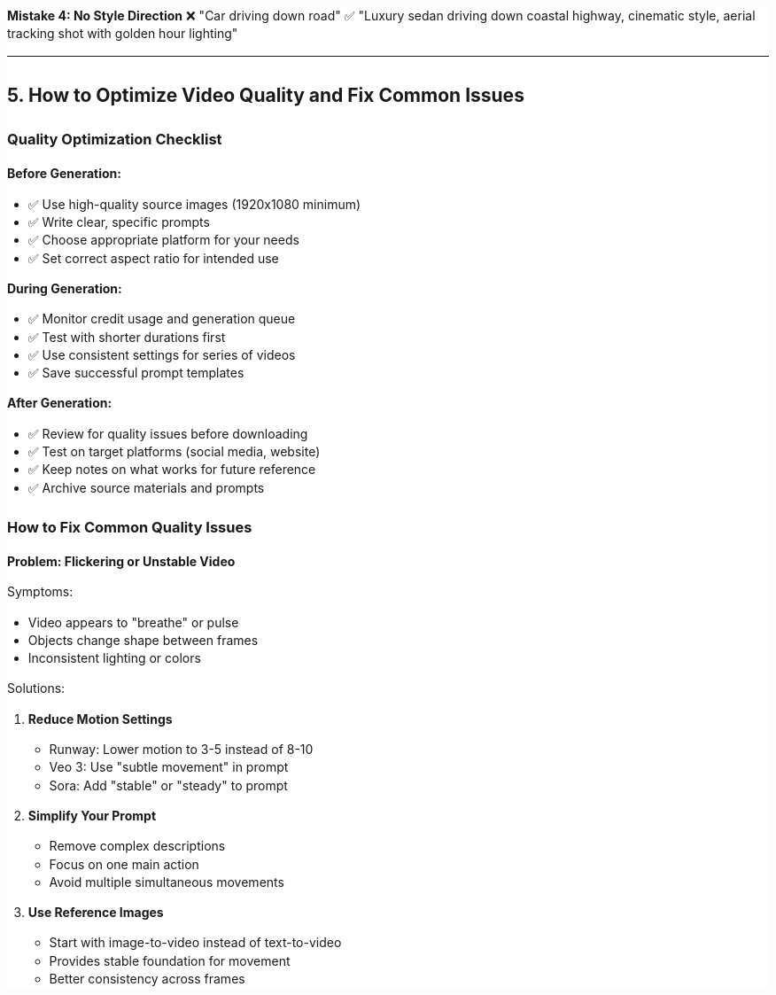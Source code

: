 **Mistake 4: No Style Direction**
❌ "Car driving down road"
✅ "Luxury sedan driving down coastal highway, cinematic style, aerial tracking shot with golden hour lighting"

---


## 5. How to Optimize Video Quality and Fix Common Issues

### Quality Optimization Checklist

**Before Generation:**
- ✅ Use high-quality source images (1920x1080 minimum)
- ✅ Write clear, specific prompts
- ✅ Choose appropriate platform for your needs
- ✅ Set correct aspect ratio for intended use

**During Generation:**
- ✅ Monitor credit usage and generation queue
- ✅ Test with shorter durations first
- ✅ Use consistent settings for series of videos
- ✅ Save successful prompt templates

**After Generation:**
- ✅ Review for quality issues before downloading
- ✅ Test on target platforms (social media, website)
- ✅ Keep notes on what works for future reference
- ✅ Archive source materials and prompts

### How to Fix Common Quality Issues

**Problem: Flickering or Unstable Video**

Symptoms:
- Video appears to "breathe" or pulse
- Objects change shape between frames
- Inconsistent lighting or colors

Solutions:
1. **Reduce Motion Settings**
   - Runway: Lower motion to 3-5 instead of 8-10
   - Veo 3: Use "subtle movement" in prompt
   - Sora: Add "stable" or "steady" to prompt

2. **Simplify Your Prompt**
   - Remove complex descriptions
   - Focus on one main action
   - Avoid multiple simultaneous movements

3. **Use Reference Images**
   - Start with image-to-video instead of text-to-video
   - Provides stable foundation for movement
   - Better consistency across frames
